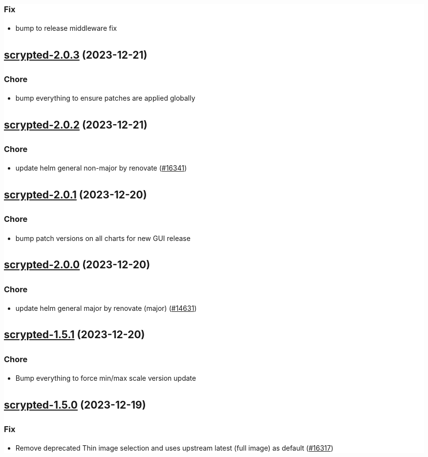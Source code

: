 ### Fix

- bump to release middleware fix

## [scrypted-2.0.3](https://github.com/truecharts/charts/compare/scrypted-2.0.2...scrypted-2.0.3) (2023-12-21)

### Chore

- bump everything to ensure patches are applied globally

## [scrypted-2.0.2](https://github.com/truecharts/charts/compare/scrypted-2.0.1...scrypted-2.0.2) (2023-12-21)

### Chore

- update helm general non-major by renovate ([#16341](https://github.com/truecharts/charts/issues/16341))

## [scrypted-2.0.1](https://github.com/truecharts/charts/compare/scrypted-2.0.0...scrypted-2.0.1) (2023-12-20)

### Chore

- bump patch versions on all charts for new GUI release

## [scrypted-2.0.0](https://github.com/truecharts/charts/compare/scrypted-1.5.1...scrypted-2.0.0) (2023-12-20)

### Chore

- update helm general major by renovate (major) ([#14631](https://github.com/truecharts/charts/issues/14631))

## [scrypted-1.5.1](https://github.com/truecharts/charts/compare/scrypted-1.5.0...scrypted-1.5.1) (2023-12-20)

### Chore

- Bump everything to force min/max scale version update

## [scrypted-1.5.0](https://github.com/truecharts/charts/compare/scrypted-1.4.1...scrypted-1.5.0) (2023-12-19)

### Fix

- Remove deprecated Thin image selection and uses upstream latest (full image) as default ([#16317](https://github.com/truecharts/charts/issues/16317))
